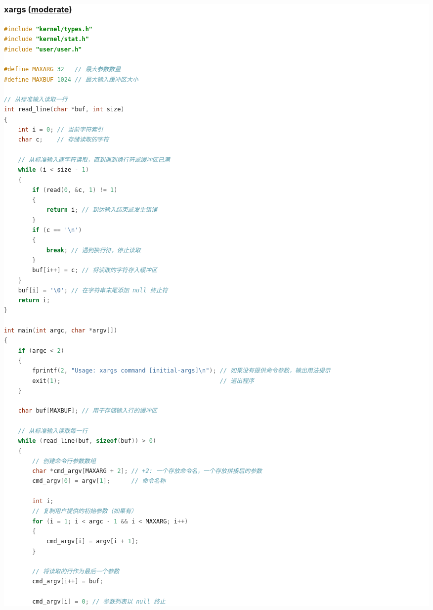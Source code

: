 ### xargs ([moderate](https://pdos.csail.mit.edu/6.S081/2020/labs/guidance.html))

```c
#include "kernel/types.h"
#include "kernel/stat.h"
#include "user/user.h"

#define MAXARG 32   // 最大参数数量
#define MAXBUF 1024 // 最大输入缓冲区大小

// 从标准输入读取一行
int read_line(char *buf, int size)
{
    int i = 0; // 当前字符索引
    char c;    // 存储读取的字符

    // 从标准输入逐字符读取，直到遇到换行符或缓冲区已满
    while (i < size - 1)
    {
        if (read(0, &c, 1) != 1)
        {
            return i; // 到达输入结束或发生错误
        }
        if (c == '\n')
        {
            break; // 遇到换行符，停止读取
        }
        buf[i++] = c; // 将读取的字符存入缓冲区
    }
    buf[i] = '\0'; // 在字符串末尾添加 null 终止符
    return i;
}

int main(int argc, char *argv[])
{
    if (argc < 2)
    {
        fprintf(2, "Usage: xargs command [initial-args]\n"); // 如果没有提供命令参数，输出用法提示
        exit(1);                                             // 退出程序
    }

    char buf[MAXBUF]; // 用于存储输入行的缓冲区

    // 从标准输入读取每一行
    while (read_line(buf, sizeof(buf)) > 0)
    {
        // 创建命令行参数数组
        char *cmd_argv[MAXARG + 2]; // +2: 一个存放命令名，一个存放拼接后的参数
        cmd_argv[0] = argv[1];      // 命令名称

        int i;
        // 复制用户提供的初始参数（如果有）
        for (i = 1; i < argc - 1 && i < MAXARG; i++)
        {
            cmd_argv[i] = argv[i + 1];
        }

        // 将读取的行作为最后一个参数
        cmd_argv[i++] = buf;

        cmd_argv[i] = 0; // 参数列表以 null 终止

```